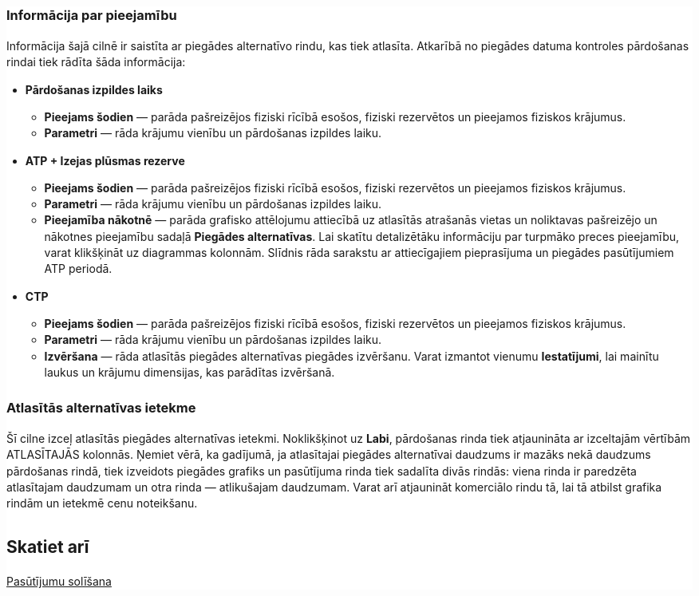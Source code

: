 ### <a name="availability-information"></a>Informācija par pieejamību

Informācija šajā cilnē ir saistīta ar piegādes alternatīvo rindu, kas tiek atlasīta. Atkarībā no piegādes datuma kontroles pārdošanas rindai tiek rādīta šāda informācija:

-   **Pārdošanas izpildes laiks**
    -   **Pieejams šodien** — parāda pašreizējos fiziski rīcībā esošos, fiziski rezervētos un pieejamos fiziskos krājumus.
    -   **Parametri** — rāda krājumu vienību un pārdošanas izpildes laiku.

-   **ATP + Izejas plūsmas rezerve**
    -   **Pieejams šodien** — parāda pašreizējos fiziski rīcībā esošos, fiziski rezervētos un pieejamos fiziskos krājumus.
    -   **Parametri** — rāda krājumu vienību un pārdošanas izpildes laiku.
    -   **Pieejamība nākotnē** — parāda grafisko attēlojumu attiecībā uz atlasītās atrašanās vietas un noliktavas pašreizējo un nākotnes pieejamību sadaļā **Piegādes alternatīvas**. Lai skatītu detalizētāku informāciju par turpmāko preces pieejamību, varat klikšķināt uz diagrammas kolonnām. Slīdnis rāda sarakstu ar attiecīgajiem pieprasījuma un piegādes pasūtījumiem ATP periodā.

-   **CTP**
    -   **Pieejams šodien** — parāda pašreizējos fiziski rīcībā esošos, fiziski rezervētos un pieejamos fiziskos krājumus.
    -   **Parametri** — rāda krājumu vienību un pārdošanas izpildes laiku.
    -   **Izvēršana** — rāda atlasītās piegādes alternatīvas piegādes izvēršanu. Varat izmantot vienumu **Iestatījumi**, lai mainītu laukus un krājumu dimensijas, kas parādītas izvēršanā.

### <a name="impact-of-selected-alternative"></a>Atlasītās alternatīvas ietekme

Šī cilne izceļ atlasītās piegādes alternatīvas ietekmi. Noklikšķinot uz **Labi**, pārdošanas rinda tiek atjaunināta ar izceltajām vērtībām ATLASĪTAJĀS kolonnās. Ņemiet vērā, ka gadījumā, ja atlasītajai piegādes alternatīvai daudzums ir mazāks nekā daudzums pārdošanas rindā, tiek izveidots piegādes grafiks un pasūtījuma rinda tiek sadalīta divās rindās: viena rinda ir paredzēta atlasītajam daudzumam un otra rinda — atlikušajam daudzumam. Varat arī atjaunināt komerciālo rindu tā, lai tā atbilst grafika rindām un ietekmē cenu noteikšanu.

<a name="see-also"></a>Skatiet arī
--------

[Pasūtījumu solīšana](delivery-dates-available-promise-calculations.md)





